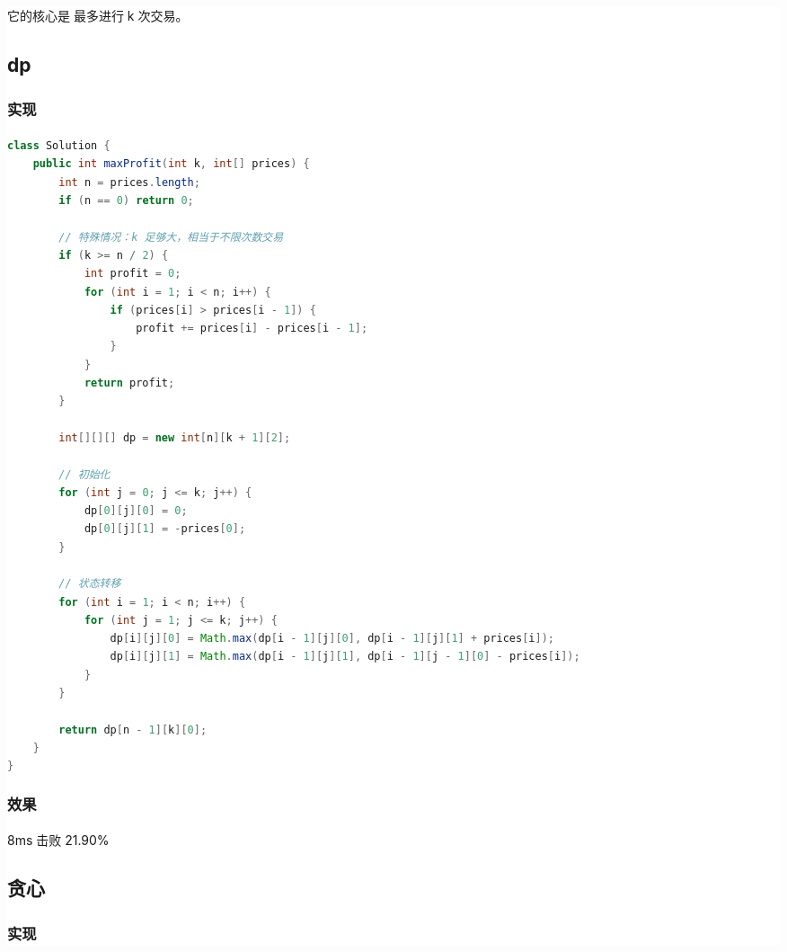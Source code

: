 它的核心是 最多进行 k 次交易。

## dp

### 实现

```java
class Solution {
    public int maxProfit(int k, int[] prices) {
        int n = prices.length;
        if (n == 0) return 0;

        // 特殊情况：k 足够大，相当于不限次数交易
        if (k >= n / 2) {
            int profit = 0;
            for (int i = 1; i < n; i++) {
                if (prices[i] > prices[i - 1]) {
                    profit += prices[i] - prices[i - 1];
                }
            }
            return profit;
        }

        int[][][] dp = new int[n][k + 1][2];

        // 初始化
        for (int j = 0; j <= k; j++) {
            dp[0][j][0] = 0;
            dp[0][j][1] = -prices[0];
        }

        // 状态转移
        for (int i = 1; i < n; i++) {
            for (int j = 1; j <= k; j++) {
                dp[i][j][0] = Math.max(dp[i - 1][j][0], dp[i - 1][j][1] + prices[i]);
                dp[i][j][1] = Math.max(dp[i - 1][j][1], dp[i - 1][j - 1][0] - prices[i]);
            }
        }

        return dp[n - 1][k][0];
    }
}
```

### 效果

8ms 击败 21.90%

## 贪心

### 实现
